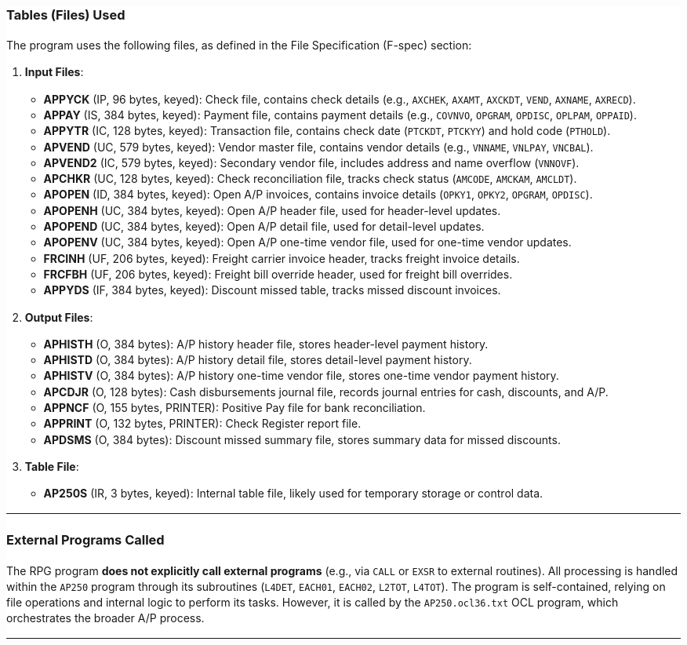 ### **Tables (Files) Used**

The program uses the following files, as defined in the File Specification (F-spec) section:

1. **Input Files**:
   - **APPYCK** (IP, 96 bytes, keyed): Check file, contains check details (e.g., `AXCHEK`, `AXAMT`, `AXCKDT`, `VEND`, `AXNAME`, `AXRECD`).
   - **APPAY** (IS, 384 bytes, keyed): Payment file, contains payment details (e.g., `COVNVO`, `OPGRAM`, `OPDISC`, `OPLPAM`, `OPPAID`).
   - **APPYTR** (IC, 128 bytes, keyed): Transaction file, contains check date (`PTCKDT`, `PTCKYY`) and hold code (`PTHOLD`).
   - **APVEND** (UC, 579 bytes, keyed): Vendor master file, contains vendor details (e.g., `VNNAME`, `VNLPAY`, `VNCBAL`).
   - **APVEND2** (IC, 579 bytes, keyed): Secondary vendor file, includes address and name overflow (`VNNOVF`).
   - **APCHKR** (UC, 128 bytes, keyed): Check reconciliation file, tracks check status (`AMCODE`, `AMCKAM`, `AMCLDT`).
   - **APOPEN** (ID, 384 bytes, keyed): Open A/P invoices, contains invoice details (`OPKY1`, `OPKY2`, `OPGRAM`, `OPDISC`).
   - **APOPENH** (UC, 384 bytes, keyed): Open A/P header file, used for header-level updates.
   - **APOPEND** (UC, 384 bytes, keyed): Open A/P detail file, used for detail-level updates.
   - **APOPENV** (UC, 384 bytes, keyed): Open A/P one-time vendor file, used for one-time vendor updates.
   - **FRCINH** (UF, 206 bytes, keyed): Freight carrier invoice header, tracks freight invoice details.
   - **FRCFBH** (UF, 206 bytes, keyed): Freight bill override header, used for freight bill overrides.
   - **APPYDS** (IF, 384 bytes, keyed): Discount missed table, tracks missed discount invoices.

2. **Output Files**:
   - **APHISTH** (O, 384 bytes): A/P history header file, stores header-level payment history.
   - **APHISTD** (O, 384 bytes): A/P history detail file, stores detail-level payment history.
   - **APHISTV** (O, 384 bytes): A/P history one-time vendor file, stores one-time vendor payment history.
   - **APCDJR** (O, 128 bytes): Cash disbursements journal file, records journal entries for cash, discounts, and A/P.
   - **APPNCF** (O, 155 bytes, PRINTER): Positive Pay file for bank reconciliation.
   - **APPRINT** (O, 132 bytes, PRINTER): Check Register report file.
   - **APDSMS** (O, 384 bytes): Discount missed summary file, stores summary data for missed discounts.

3. **Table File**:
   - **AP250S** (IR, 3 bytes, keyed): Internal table file, likely used for temporary storage or control data.

---

### **External Programs Called**

The RPG program **does not explicitly call external programs** (e.g., via `CALL` or `EXSR` to external routines). All processing is handled within the `AP250` program through its subroutines (`L4DET`, `EACH01`, `EACH02`, `L2TOT`, `L4TOT`). The program is self-contained, relying on file operations and internal logic to perform its tasks. However, it is called by the `AP250.ocl36.txt` OCL program, which orchestrates the broader A/P process.

---